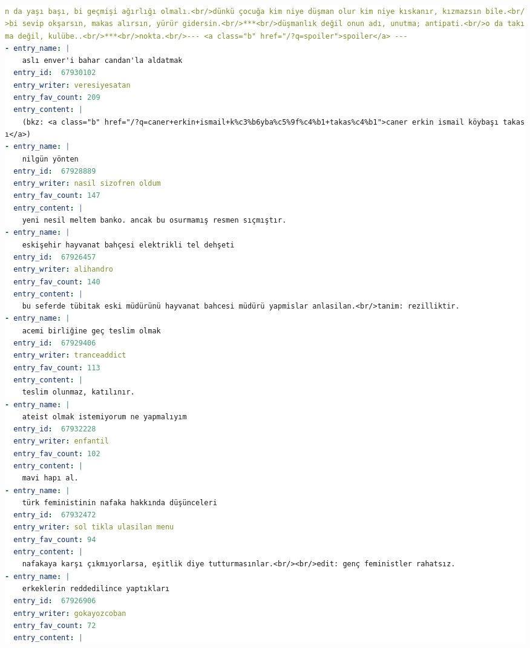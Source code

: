 ```yaml
n da yaşı başı, bi geçmişi ağırlığı olmalı.<br/>dünkü çocuğa kim niye düşman olur kim niye kıskanır, kızmazsın bile.<br/>bi sevip okşarsın, makas alırsın, yürür gidersin.<br/>***<br/>düşmanlık değil onun adı, unutma; antipati.<br/>o da takıma değil, kulübe..<br/>***<br/>nokta.<br/>--- <a class="b" href="/?q=spoiler">spoiler</a> ---
- entry_name: |
    aslı enver'i bahar candan'la aldatmak
  entry_id:  67930102
  entry_writer: veresiyesatan
  entry_fav_count: 209
  entry_content: |
    (bkz: <a class="b" href="/?q=caner+erkin+ismail+k%c3%b6yba%c5%9f%c4%b1+takas%c4%b1">caner erkin ismail köybaşı takası</a>)
- entry_name: |
    nilgün yönten
  entry_id:  67928889
  entry_writer: nasil sizofren oldum
  entry_fav_count: 147
  entry_content: |
    yeni nesil meltem banko. ancak bu osurmamış resmen sıçmıştır.
- entry_name: |
    eskişehir hayvanat bahçesi elektrikli tel dehşeti
  entry_id:  67926457
  entry_writer: alihandro
  entry_fav_count: 140
  entry_content: |
    bu seferde tübitak eski müdürünü hayvanat bahcesi müdürü yapmislar anlasilan.<br/>tanim: rezilliktir.
- entry_name: |
    acemi birliğine geç teslim olmak
  entry_id:  67929406
  entry_writer: tranceaddict
  entry_fav_count: 113
  entry_content: |
    teslim olunmaz, katılınır.
- entry_name: |
    ateist olmak istemiyorum ne yapmalıyım
  entry_id:  67932228
  entry_writer: enfantil
  entry_fav_count: 102
  entry_content: |
    mavi hapı al.
- entry_name: |
    türk feministinin nafaka hakkında düşünceleri
  entry_id:  67932472
  entry_writer: sol tikla ulasilan menu
  entry_fav_count: 94
  entry_content: |
    nafakaya karşı çıkmıyorlarsa, eşitlik diye tutturmasınlar.<br/><br/>edit: genç feministler rahatsız.
- entry_name: |
    erkeklerin reddedilince yaptıkları
  entry_id:  67926906
  entry_writer: gokayozcoban
  entry_fav_count: 72
  entry_content: |
```